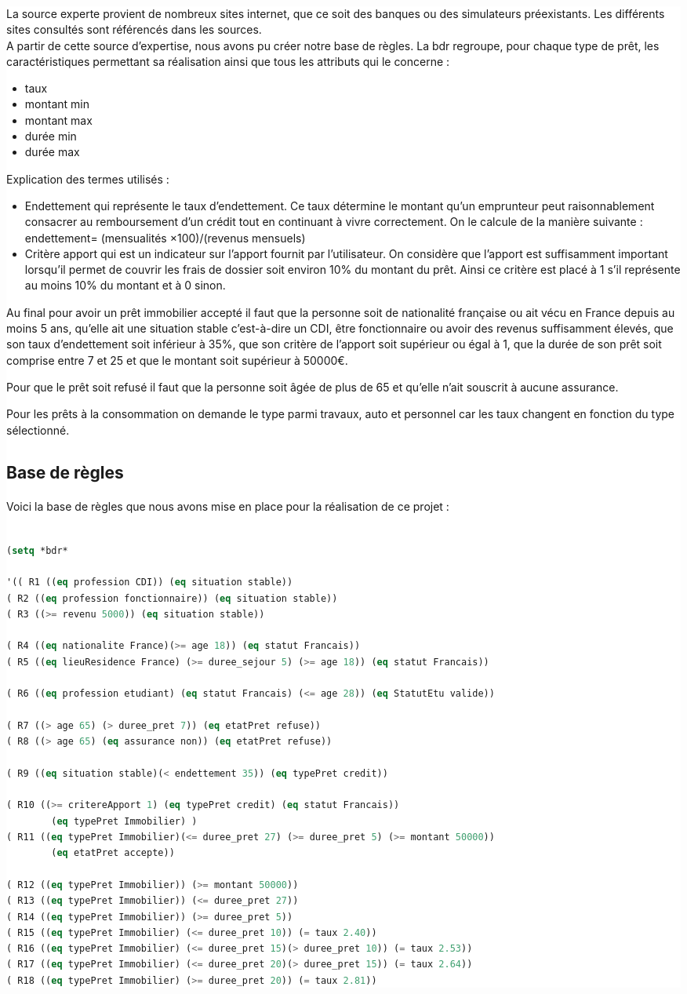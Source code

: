 La source experte provient de nombreux sites internet, que ce soit des banques ou des simulateurs préexistants. Les différents sites consultés sont référencés dans les sources.  
A partir de cette source d’expertise, nous avons pu créer notre base de règles. La bdr regroupe, pour chaque type de prêt, les caractéristiques permettant sa réalisation ainsi que tous les attributs qui le concerne :  
- taux  
- montant min  
- montant max  
- durée min   
- durée max  

Explication des termes utilisés :
- Endettement qui représente le taux d’endettement. Ce taux détermine le montant qu’un emprunteur peut raisonnablement consacrer au remboursement d’un crédit tout en continuant à vivre correctement. On le calcule de la manière suivante : endettement=  (mensualités ×100)/(revenus mensuels)
- Critère apport qui est un indicateur sur l’apport fournit par l’utilisateur. On considère que l’apport est suffisamment important lorsqu’il permet de couvrir les frais de dossier soit environ 10% du montant du prêt. Ainsi ce critère est placé à 1 s’il représente au moins 10% du montant et à 0 sinon.

Au final pour avoir un prêt immobilier accepté il faut que la personne soit de nationalité française ou ait vécu en France depuis au moins 5 ans, qu’elle ait une situation stable c’est-à-dire un CDI, être fonctionnaire ou avoir des revenus suffisamment élevés, que son taux d’endettement soit inférieur à 35%, que son critère de l’apport soit supérieur ou égal à 1, que la durée de son prêt soit comprise entre 7 et 25 et que le montant soit supérieur à 50000€.

Pour que le prêt soit refusé il faut que la personne soit âgée de plus de 65 et qu’elle n’ait souscrit à aucune assurance. 

Pour les prêts à la consommation on demande le type parmi travaux, auto et personnel car les taux changent en fonction du type sélectionné. 

## Base de règles

Voici la base de règles que nous avons mise en place pour la réalisation de ce projet :  
```lisp

(setq *bdr*

'(( R1 ((eq profession CDI)) (eq situation stable))
( R2 ((eq profession fonctionnaire)) (eq situation stable))
( R3 ((>= revenu 5000)) (eq situation stable))

( R4 ((eq nationalite France)(>= age 18)) (eq statut Francais))
( R5 ((eq lieuResidence France) (>= duree_sejour 5) (>= age 18)) (eq statut Francais))

( R6 ((eq profession etudiant) (eq statut Francais) (<= age 28)) (eq StatutEtu valide))

( R7 ((> age 65) (> duree_pret 7)) (eq etatPret refuse))
( R8 ((> age 65) (eq assurance non)) (eq etatPret refuse))

( R9 ((eq situation stable)(< endettement 35)) (eq typePret credit))

( R10 ((>= critereApport 1) (eq typePret credit) (eq statut Francais)) 
        (eq typePret Immobilier) )
( R11 ((eq typePret Immobilier)(<= duree_pret 27) (>= duree_pret 5) (>= montant 50000)) 
        (eq etatPret accepte))

( R12 ((eq typePret Immobilier)) (>= montant 50000))
( R13 ((eq typePret Immobilier)) (<= duree_pret 27))
( R14 ((eq typePret Immobilier)) (>= duree_pret 5))
( R15 ((eq typePret Immobilier) (<= duree_pret 10)) (= taux 2.40))
( R16 ((eq typePret Immobilier) (<= duree_pret 15)(> duree_pret 10)) (= taux 2.53))
( R17 ((eq typePret Immobilier) (<= duree_pret 20)(> duree_pret 15)) (= taux 2.64))
( R18 ((eq typePret Immobilier) (>= duree_pret 20)) (= taux 2.81))
```